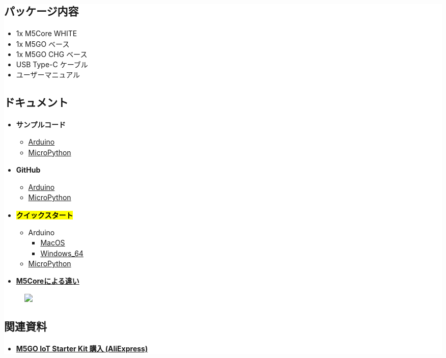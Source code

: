 ## パッケージ内容

- 1x M5Core WHITE
- 1x M5GO ベース
- 1x M5GO CHG ベース
- USB Type-C ケーブル
- ユーザーマニュアル

## ドキュメント

- **サンプルコード**
  - [Arduino](https://github.com/m5stack/M5Stack/tree/master/examples)
  - [MicroPython](https://github.com/m5stack/M5GO/tree/master/examples)

- **GitHub**
  - [Arduino](https://github.com/m5stack/M5Stack)
  - [MicroPython](https://github.com/m5stack/M5GO)

- **<mark>クイックスタート</mark>**
  - Arduino
    - [MacOS](/ja/quick_start/m5core/m5stack_core_get_started_Arduino_MacOS)
    - [Windows_64](/ja/quick_start/m5core/m5stack_core_get_started_Arduino_Windows)
  - [MicroPython](/ja/quick_start/m5core/m5stack_core_get_started_MicroPython)

- **[M5Coreによる違い](https://github.com/m5stack/M5-回路図/blob/master/Core/hardware_difference_between_cores.md)**

<figure>
    <img src="assets/img/product_pics/core/m5go/m5go_main_board.jpg" width="500">
</figure>

## 関連資料

- **[M5GO IoT Starter Kit 購入 (AliExpress)](https://www.aliexpress.com/store/product/M5Stack-M5GO-IoT-arduino-ESP32-MicroPython-IR-550/3226069_32881911596.html)**